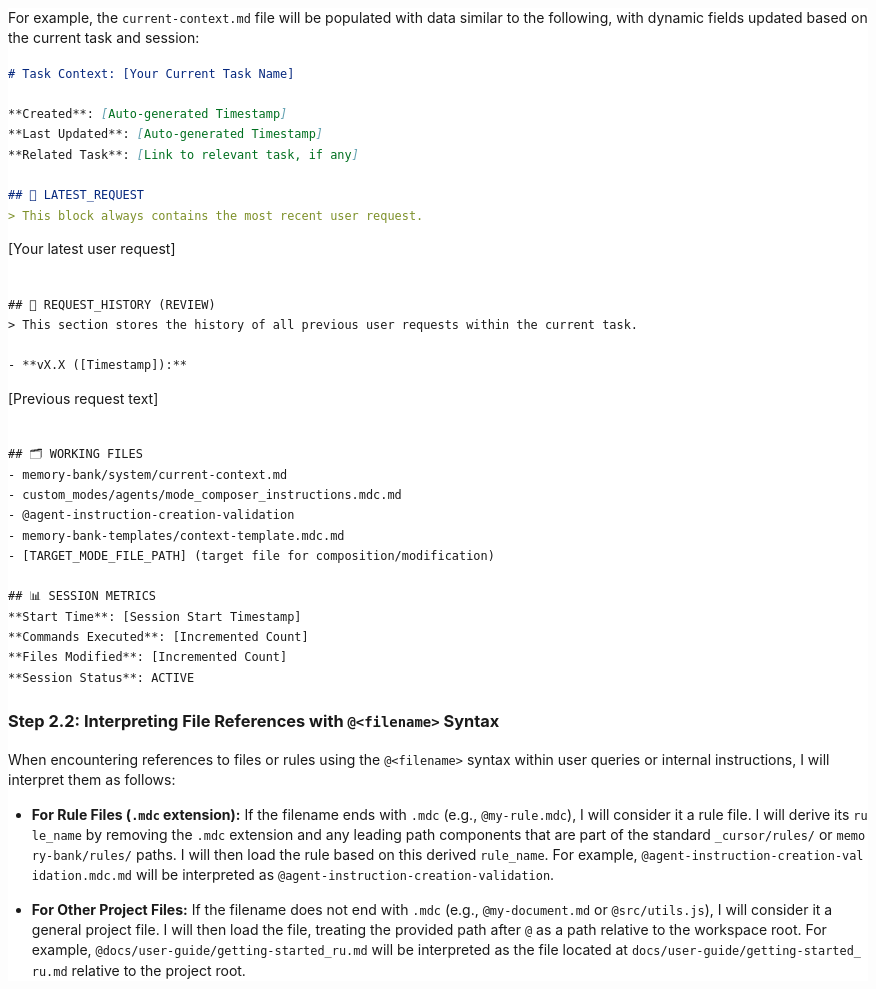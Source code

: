 For example, the `current-context.md` file will be populated with data similar to the following, with dynamic fields updated based on the current task and session:

```markdown
# Task Context: [Your Current Task Name]

**Created**: [Auto-generated Timestamp]
**Last Updated**: [Auto-generated Timestamp]
**Related Task**: [Link to relevant task, if any]

## 🎯 LATEST_REQUEST
> This block always contains the most recent user request.
```
[Your latest user request]
```

## 📜 REQUEST_HISTORY (REVIEW)
> This section stores the history of all previous user requests within the current task.

- **vX.X ([Timestamp]):**
  ```
  [Previous request text]
  ```

## 🗂️ WORKING FILES
- memory-bank/system/current-context.md
- custom_modes/agents/mode_composer_instructions.mdc.md
- @agent-instruction-creation-validation
- memory-bank-templates/context-template.mdc.md
- [TARGET_MODE_FILE_PATH] (target file for composition/modification)

## 📊 SESSION METRICS
**Start Time**: [Session Start Timestamp]
**Commands Executed**: [Incremented Count]
**Files Modified**: [Incremented Count]
**Session Status**: ACTIVE
```

### Step 2.2: Interpreting File References with `@<filename>` Syntax

When encountering references to files or rules using the `@<filename>` syntax within user queries or internal instructions, I will interpret them as follows:

*   **For Rule Files (`.mdc` extension):**
    If the filename ends with `.mdc` (e.g., `@my-rule.mdc`), I will consider it a rule file. I will derive its `rule_name` by removing the `.mdc` extension and any leading path components that are part of the standard `_cursor/rules/` or `memory-bank/rules/` paths. I will then load the rule based on this derived `rule_name`. For example, `@agent-instruction-creation-validation.mdc.md` will be interpreted as `@agent-instruction-creation-validation`.

*   **For Other Project Files:**
    If the filename does not end with `.mdc` (e.g., `@my-document.md` or `@src/utils.js`), I will consider it a general project file. I will then load the file, treating the provided path after `@` as a path relative to the workspace root. For example, `@docs/user-guide/getting-started_ru.md` will be interpreted as the file located at `docs/user-guide/getting-started_ru.md` relative to the project root.
